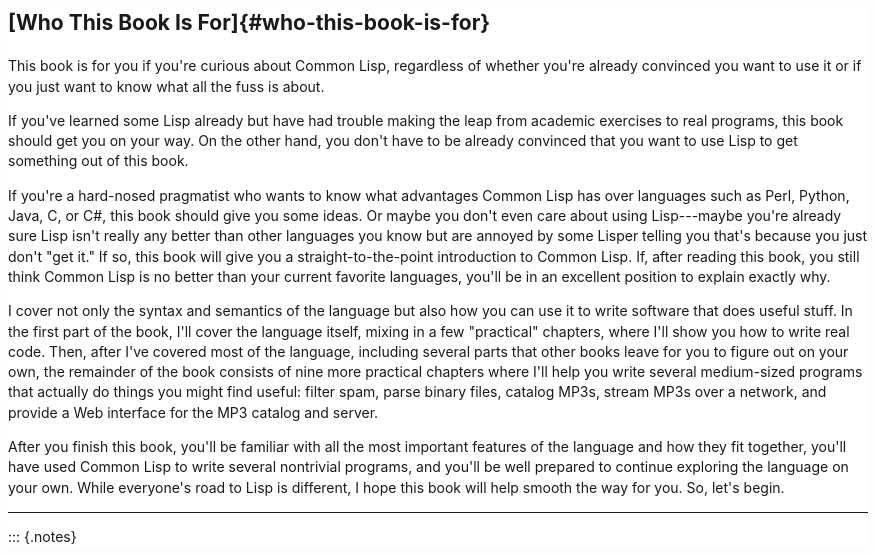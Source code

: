 ## [Who This Book Is For]{#who-this-book-is-for}

This book is for you if you're curious about Common Lisp, regardless of
whether you're already convinced you want to use it or if you just want
to know what all the fuss is about.

If you've learned some Lisp already but have had trouble making the
leap from academic exercises to real programs, this book should get you
on your way. On the other hand, you don't have to be already convinced
that you want to use Lisp to get something out of this book.

If you're a hard-nosed pragmatist who wants to know what advantages
Common Lisp has over languages such as Perl, Python, Java, C, or C\#,
this book should give you some ideas. Or maybe you don't even care
about using Lisp---maybe you're already sure Lisp isn't really any
better than other languages you know but are annoyed by some Lisper
telling you that's because you just don't "get it." If so, this book
will give you a straight-to-the-point introduction to Common Lisp. If,
after reading this book, you still think Common Lisp is no better than
your current favorite languages, you'll be in an excellent position to
explain exactly why.

I cover not only the syntax and semantics of the language but also how
you can use it to write software that does useful stuff. In the first
part of the book, I'll cover the language itself, mixing in a few
"practical" chapters, where I'll show you how to write real code.
Then, after I've covered most of the language, including several parts
that other books leave for you to figure out on your own, the remainder
of the book consists of nine more practical chapters where I'll help
you write several medium-sized programs that actually do things you
might find useful: filter spam, parse binary files, catalog MP3s, stream
MP3s over a network, and provide a Web interface for the MP3 catalog and
server.

After you finish this book, you'll be familiar with all the most
important features of the language and how they fit together, you'll
have used Common Lisp to write several nontrivial programs, and you'll
be well prepared to continue exploring the language on your own. While
everyone's road to Lisp is different, I hope this book will help smooth
the way for you. So, let's begin.

------------------------------------------------------------------------

::: {.notes}
[^1]: Perl is also worth learning as "the duct tape of the Internet."

[^2]: Unfortunately, there's little actual research on the productivity of
different languages. One report that shows Lisp coming out well compared
to C++ and Java in the combination of programmer and program efficiency
is discussed at `http://www.norvig.com/java-lisp.html`.

[^3]: Psychologists have identified a state of mind called *flow* in which
we're capable of incredible concentration and productivity. The
importance of flow to programming has been recognized for nearly two
decades since it was discussed in the classic book about human factors
in programming *Peopleware: Productive Projects and Teams* by Tom
DeMarco and Timothy Lister (Dorset House, 1987). The two key facts about
flow are that it takes around 15 minutes to get into a state of flow and
that even brief interruptions can break you right out of it, requiring
another 15-minute immersion to reenter. DeMarco and Lister, like most
subsequent authors, concerned themselves mostly with flow-destroying
interruptions such as ringing telephones and inopportune visits from the
boss. Less frequently considered but probably just as important to
programmers are the interruptions caused by our tools. Languages that
require, for instance, a lengthy compilation before you can try your
latest code can be just as inimical to flow as a noisy phone or a nosy
boss. So, one way to look at Lisp is as a language designed to keep you
in a state of flow.


[^4]: This point is bound to be somewhat controversial, at least with some
[^5]: AspectL is an interesting project insofar as AspectJ, its Java-based
[^6]: Or to look at it another, more technically accurate, way, Common Lisp
[^7]: *Lisp 1.5 Programmer's Manual* (M.I.T. Press, 1962)
[^8]: Ideas first introduced in Lisp include the if/then/else construct,
[^9]: One of the most commonly repeated myths about Lisp is that it's
